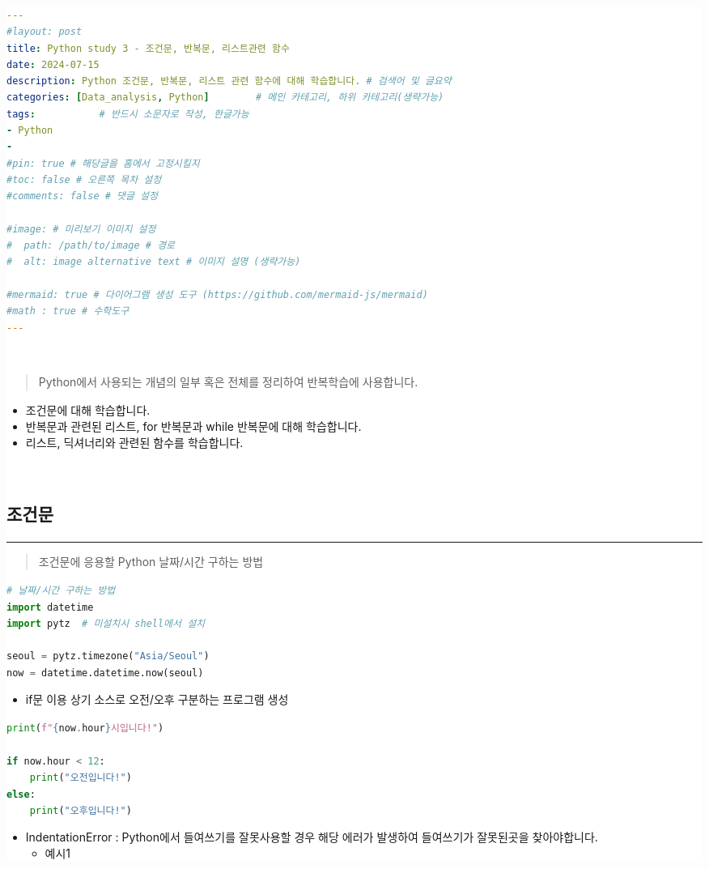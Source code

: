 ```yaml
---
#layout: post
title: Python study 3 - 조건문, 반복문, 리스트관련 함수
date: 2024-07-15
description: Python 조건문, 반복문, 리스트 관련 함수에 대해 학습합니다. # 검색어 및 글요약
categories: [Data_analysis, Python]        # 메인 카테고리, 하위 카테고리(생략가능)
tags:           # 반드시 소문자로 작성, 한글가능
- Python
- 
#pin: true # 해당글을 홈에서 고정시킬지
#toc: false # 오른쪽 목차 설정
#comments: false # 댓글 설정

#image: # 미리보기 이미지 설정
#  path: /path/to/image # 경로
#  alt: image alternative text # 이미지 설명 (생략가능)

#mermaid: true # 다이어그램 생성 도구 (https://github.com/mermaid-js/mermaid)
#math : true # 수학도구
---
```


<br>

> Python에서 사용되는 개념의 일부 혹은 전체를 정리하여 반복학습에 사용합니다.
  - 조건문에 대해 학습합니다.
  - 반복문과 관련된 리스트, for 반복문과 while 반복문에 대해 학습합니다.
  - 리스트, 딕셔너리와 관련된 함수를 학습합니다.   

<br>


## 조건문
---
> 조건문에 응용할 Python 날짜/시간 구하는 방법    

```python
# 날짜/시간 구하는 방법
import datetime
import pytz  # 미설치시 shell에서 설치

seoul = pytz.timezone("Asia/Seoul")
now = datetime.datetime.now(seoul)
```   

 - if문 이용 상기 소스로 오전/오후 구분하는 프로그램 생성   
  
```python
print(f"{now.hour}시입니다!")

if now.hour < 12:
    print("오전입니다!")
else:
    print("오후입니다!")
```     
 - IndentationError : Python에서 들여쓰기를 잘못사용할 경우 해당 에러가 발생하여 들여쓰기가 잘못된곳을 찾아야합니다.   
   - 예시1   
  